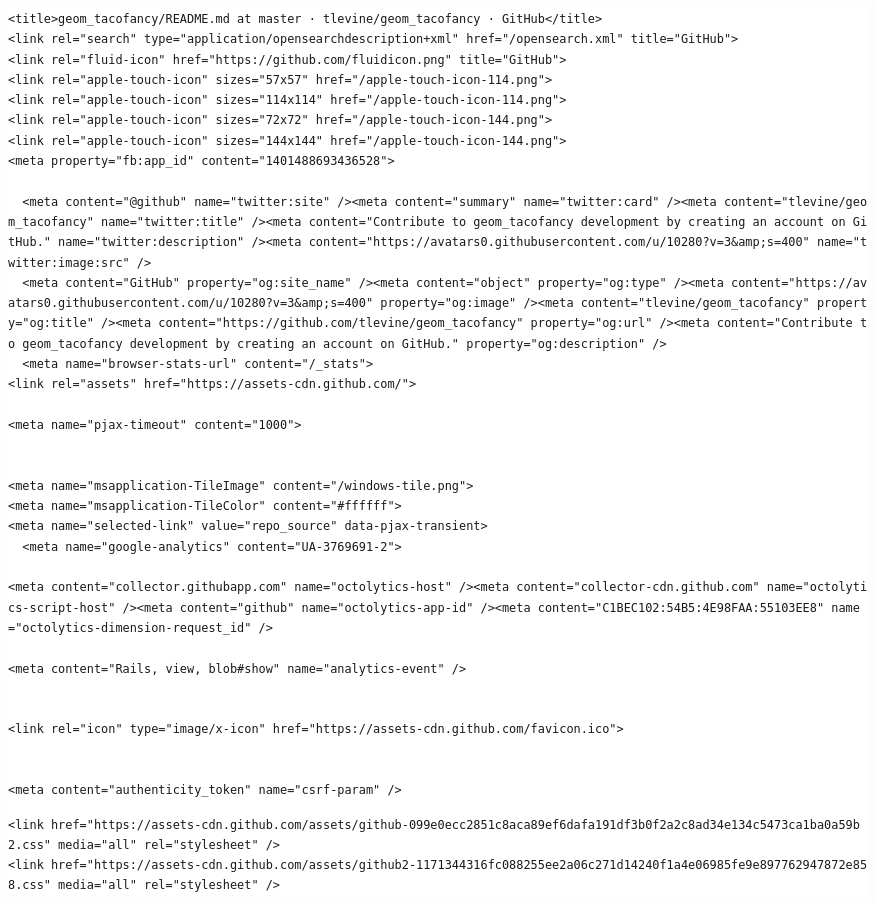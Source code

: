 


<!DOCTYPE html>
<html lang="en" class="">
  <head prefix="og: http://ogp.me/ns# fb: http://ogp.me/ns/fb# object: http://ogp.me/ns/object# article: http://ogp.me/ns/article# profile: http://ogp.me/ns/profile#">
    <meta charset='utf-8'>
    <meta http-equiv="X-UA-Compatible" content="IE=edge">
    <meta http-equiv="Content-Language" content="en">
    
    
    <title>geom_tacofancy/README.md at master · tlevine/geom_tacofancy · GitHub</title>
    <link rel="search" type="application/opensearchdescription+xml" href="/opensearch.xml" title="GitHub">
    <link rel="fluid-icon" href="https://github.com/fluidicon.png" title="GitHub">
    <link rel="apple-touch-icon" sizes="57x57" href="/apple-touch-icon-114.png">
    <link rel="apple-touch-icon" sizes="114x114" href="/apple-touch-icon-114.png">
    <link rel="apple-touch-icon" sizes="72x72" href="/apple-touch-icon-144.png">
    <link rel="apple-touch-icon" sizes="144x144" href="/apple-touch-icon-144.png">
    <meta property="fb:app_id" content="1401488693436528">

      <meta content="@github" name="twitter:site" /><meta content="summary" name="twitter:card" /><meta content="tlevine/geom_tacofancy" name="twitter:title" /><meta content="Contribute to geom_tacofancy development by creating an account on GitHub." name="twitter:description" /><meta content="https://avatars0.githubusercontent.com/u/10280?v=3&amp;s=400" name="twitter:image:src" />
      <meta content="GitHub" property="og:site_name" /><meta content="object" property="og:type" /><meta content="https://avatars0.githubusercontent.com/u/10280?v=3&amp;s=400" property="og:image" /><meta content="tlevine/geom_tacofancy" property="og:title" /><meta content="https://github.com/tlevine/geom_tacofancy" property="og:url" /><meta content="Contribute to geom_tacofancy development by creating an account on GitHub." property="og:description" />
      <meta name="browser-stats-url" content="/_stats">
    <link rel="assets" href="https://assets-cdn.github.com/">
    
    <meta name="pjax-timeout" content="1000">
    

    <meta name="msapplication-TileImage" content="/windows-tile.png">
    <meta name="msapplication-TileColor" content="#ffffff">
    <meta name="selected-link" value="repo_source" data-pjax-transient>
      <meta name="google-analytics" content="UA-3769691-2">

    <meta content="collector.githubapp.com" name="octolytics-host" /><meta content="collector-cdn.github.com" name="octolytics-script-host" /><meta content="github" name="octolytics-app-id" /><meta content="C1BEC102:54B5:4E98FAA:55103EE8" name="octolytics-dimension-request_id" />
    
    <meta content="Rails, view, blob#show" name="analytics-event" />

    
    <link rel="icon" type="image/x-icon" href="https://assets-cdn.github.com/favicon.ico">


    <meta content="authenticity_token" name="csrf-param" />
<meta content="vmlAID6NnK/cYaxF7cyH5xZjT1aohcuZ2rjWYVMBxCHoxPQSgHZundwg5AdO6TfmOFErNJt+qZNyQV1PSR/2/A==" name="csrf-token" />

    <link href="https://assets-cdn.github.com/assets/github-099e0ecc2851c8aca89ef6dafa191df3b0f2a2c8ad34e134c5473ca1ba0a59b2.css" media="all" rel="stylesheet" />
    <link href="https://assets-cdn.github.com/assets/github2-1171344316fc088255ee2a06c271d14240f1a4e06985fe9e897762947872e858.css" media="all" rel="stylesheet" />
    